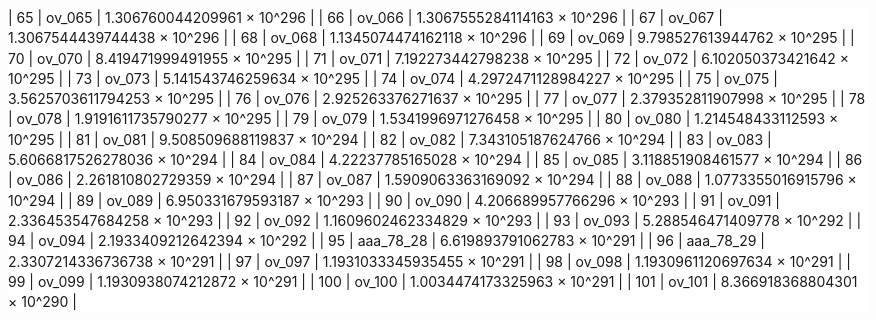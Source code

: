 | 65 | ov_065 | 1.306760044209961 × 10^296 |
| 66 | ov_066 | 1.3067555284114163 × 10^296 |
| 67 | ov_067 | 1.3067544439744438 × 10^296 |
| 68 | ov_068 | 1.1345074474162118 × 10^296 |
| 69 | ov_069 | 9.798527613944762 × 10^295 |
| 70 | ov_070 | 8.419471999491955 × 10^295 |
| 71 | ov_071 | 7.192273442798238 × 10^295 |
| 72 | ov_072 | 6.102050373421642 × 10^295 |
| 73 | ov_073 | 5.141543746259634 × 10^295 |
| 74 | ov_074 | 4.2972471128984227 × 10^295 |
| 75 | ov_075 | 3.5625703611794253 × 10^295 |
| 76 | ov_076 | 2.925263376271637 × 10^295 |
| 77 | ov_077 | 2.379352811907998 × 10^295 |
| 78 | ov_078 | 1.9191611735790277 × 10^295 |
| 79 | ov_079 | 1.5341996971276458 × 10^295 |
| 80 | ov_080 | 1.214548433112593 × 10^295 |
| 81 | ov_081 | 9.508509688119837 × 10^294 |
| 82 | ov_082 | 7.343105187624766 × 10^294 |
| 83 | ov_083 | 5.6066817526278036 × 10^294 |
| 84 | ov_084 | 4.22237785165028 × 10^294 |
| 85 | ov_085 | 3.118851908461577 × 10^294 |
| 86 | ov_086 | 2.261810802729359 × 10^294 |
| 87 | ov_087 | 1.5909063363169092 × 10^294 |
| 88 | ov_088 | 1.0773355016915796 × 10^294 |
| 89 | ov_089 | 6.950331679593187 × 10^293 |
| 90 | ov_090 | 4.206689957766296 × 10^293 |
| 91 | ov_091 | 2.336453547684258 × 10^293 |
| 92 | ov_092 | 1.1609602462334829 × 10^293 |
| 93 | ov_093 | 5.288546471409778 × 10^292 |
| 94 | ov_094 | 2.1933409212642394 × 10^292 |
| 95 | aaa_78_28 | 6.619893791062783 × 10^291 |
| 96 | aaa_78_29 | 2.3307214336736738 × 10^291 |
| 97 | ov_097 | 1.1931033345935455 × 10^291 |
| 98 | ov_098 | 1.1930961120697634 × 10^291 |
| 99 | ov_099 | 1.1930938074212872 × 10^291 |
| 100 | ov_100 | 1.0034474173325963 × 10^291 |
| 101 | ov_101 | 8.366918368804301 × 10^290 |